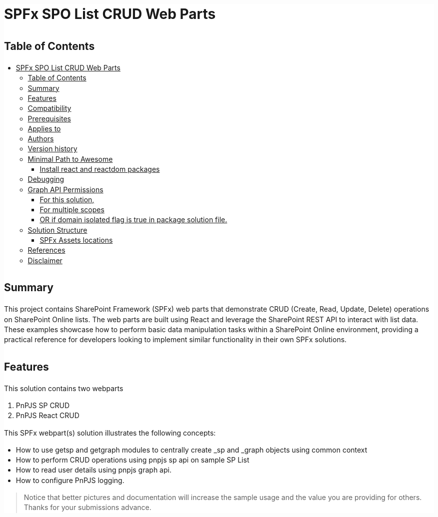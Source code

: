 # SPFx SPO List CRUD Web Parts

## Table of Contents
- [SPFx SPO List CRUD Web Parts](#spfx-spo-list-crud-web-parts)
  - [Table of Contents](#table-of-contents)
  - [Summary](#summary)
  - [Features](#features)
  - [Compatibility](#compatibility)
  - [Prerequisites](#prerequisites)
  - [Applies to](#applies-to)
  - [Authors](#authors)
  - [Version history](#version-history)
  - [Minimal Path to Awesome](#minimal-path-to-awesome)
    - [Install react and reactdom packages](#install-react-and-reactdom-packages)
  - [Debugging](#debugging)
  - [Graph API Permissions](#graph-api-permissions)
    - [For this solution,](#for-this-solution)
    - [For multiple scopes](#for-multiple-scopes)
    - [OR if domain isolated flag is true in package solution file.](#or-if-domain-isolated-flag-is-true-in-package-solution-file)
  - [Solution Structure](#solution-structure)
    - [SPFx Assets locations](#spfx-assets-locations)
  - [References](#references)
  - [Disclaimer](#disclaimer)

## Summary

This project contains SharePoint Framework (SPFx) web parts that demonstrate CRUD (Create, Read, Update, Delete) operations on SharePoint Online lists. The web parts are built using React and leverage the SharePoint REST API to interact with list data. These examples showcase how to perform basic data manipulation tasks within a SharePoint Online environment, providing a practical reference for developers looking to implement similar functionality in their own SPFx solutions.

## Features

This solution contains two webparts

1. PnPJS SP CRUD
2. PnPJS React CRUD

This SPFx webpart(s) solution illustrates the following concepts:

- How to use getsp and getgraph modules to centrally create _sp and _graph objects using common context
- How to perform CRUD operations using pnpjs sp api on sample SP List
- How to read user details using pnpjs graph api.
- How to configure PnPJS logging.
 
> Notice that better pictures and documentation will increase the sample usage and the value you are providing for others. Thanks for your submissions advance.
